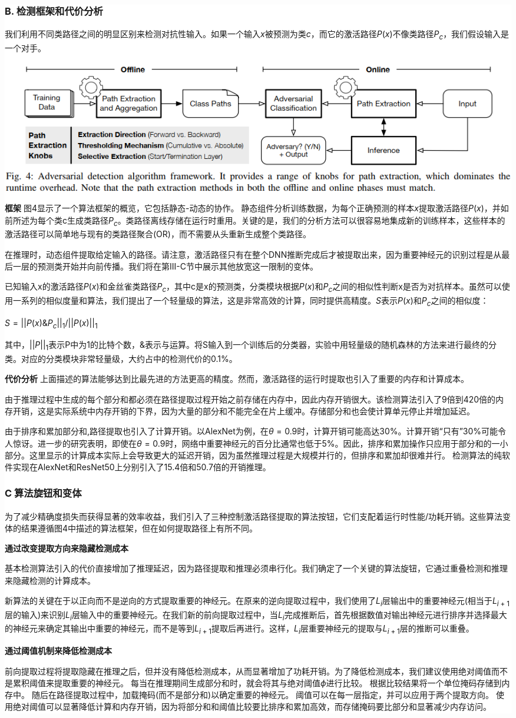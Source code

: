 ### B. 检测框架和代价分析
我们利用不同类路径之间的明显区别来检测对抗性输入。如果一个输入$x$被预测为类$c$，而它的激活路径$P(x)$不像类路径$P_c$，我们假设输入是一个对手。

![avatar](./pic/1_2.png)

**框架** 图4显示了一个算法框架的概览，它包括静态-动态的协作。
静态组件分析训练数据，为每个正确预测的样本$x$提取激活路径$P(x)$，并如前所述为每个类c生成类路径$P_c$。类路径离线存储在运行时重用。关键的是，我们的分析方法可以很容易地集成新的训练样本，这些样本的激活路径可以简单地与现有的类路径聚合(OR)，而不需要从头重新生成整个类路径。

在推理时，动态组件提取给定输入的路径。请注意，激活路径只有在整个DNN推断完成后才被提取出来，因为重要神经元的识别过程是从最后一层的预测类开始并向前传播。我们将在第III-C节中展示其他放宽这一限制的变体。

已知输入x的激活路径$P(x)$和金丝雀类路径$P_c$，其中c是x的预测类，分类模块根据$P(x)$和$P_c$之间的相似性判断x是否为对抗样本。虽然可以使用一系列的相似度量和算法，我们提出了一个轻量级的算法，这是非常高效的计算，同时提供高精度。$S$表示$P(x)$和$P_c$之间的相似度：

$S=||P(x)\&P_c||_1/||P(x)||_1$

其中，$||P||_1$表示P中为1的比特个数，$\&$表示与运算。将S输入到一个训练后的分类器，实验中用轻量级的随机森林的方法来进行最终的分类。对应的分类模块非常轻量级，大约占中的检测代价的0.1%。

**代价分析** 上面描述的算法能够达到比最先进的方法更高的精度。然而，激活路径的运行时提取也引入了重要的内存和计算成本。

由于推理过程中生成的每个部分和都必须在路径提取过程开始之前存储在内存中，因此内存开销很大。该检测算法引入了9倍到420倍的内存开销，这是实际系统中内存开销的下界，因为大量的部分和不能完全在片上缓冲。存储部分和也会使计算单元停止并增加延迟。

由于排序和累加部分和,路径提取也引入了计算开销。以AlexNet为例，在$\theta=0.9$时，计算开销可能高达30%。计算开销“只有”30%可能令人惊讶。进一步的研究表明，即使在$\theta=0.9$时，网络中重要神经元的百分比通常也低于5%。因此，排序和累加操作只应用于部分和的一小部分。这里显示的计算成本实际上会导致更大的延迟开销，因为虽然推理过程是大规模并行的，但排序和累加却很难并行。
检测算法的纯软件实现在AlexNet和ResNet50上分别引入了15.4倍和50.7倍的开销推理。

### C 算法旋钮和变体

为了减少精确度损失而获得显著的效率收益，我们引入了三种控制激活路径提取的算法按钮，它们支配着运行时性能/功耗开销。这些算法变体的结果遵循图4中描述的算法框架，但在如何提取路径上有所不同。

**通过改变提取方向来隐藏检测成本**

基本检测算法引入的代价直接增加了推理延迟，因为路径提取和推理必须串行化。我们确定了一个关键的算法旋钮，它通过重叠检测和推理来隐藏检测的计算成本。

新算法的关键在于以正向而不是逆向的方式提取重要的神经元。在原来的逆向提取过程中，我们使用了$L_i$层输出中的重要神经元(相当于$L_{i+1}$层的输入)来识别$L_i$层输入中的重要神经元。在我们新的前向提取过程中，当$L_i$完成推断后，首先根据数值对输出神经元进行排序并选择最大的神经元来确定其输出中重要的神经元，而不是等到$L_{i+1}$提取后再进行。这样，$L_i$层重要神经元的提取与$L_{i+1}$层的推断可以重叠。

**通过阈值机制来降低检测成本**

前向提取过程将提取隐藏在推理之后，但并没有降低检测成本，从而显著增加了功耗开销。为了降低检测成本，我们建议使用绝对阈值而不是累积阈值来提取重要的神经元。 每当在推理期间生成部分和时，就会将其与绝对阈值$\phi$进行比较。 根据比较结果将一个单位掩码存储到内存中。 随后在路径提取过程中，加载掩码(而不是部分和)以确定重要的神经元。 阈值可以在每一层指定，并可以应用于两个提取方向。
使用绝对阈值可以显著降低计算和内存开销，因为将部分和和阈值比较要比排序和累加高效，而存储掩码要比部分和显著减少内存访问。
